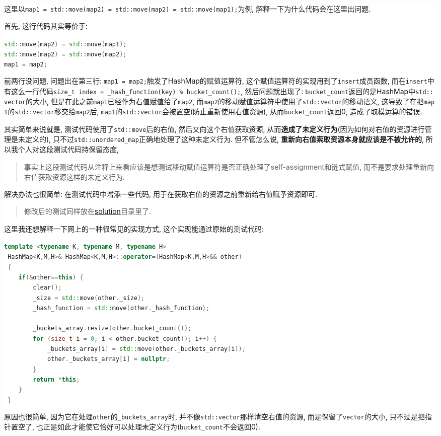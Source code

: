 这里以`map1 = std::move(map2) = std::move(map2) = std::move(map1);`为例, 解释一下为什么代码会在这里出问题.

首先, 这行代码其实等价于:

```cpp
std::move(map2) = std::move(map1);
std::move(map2) = std::move(map2);
map1 = map2;
```

前两行没问题, 问题出在第三行: `map1 = map2;`触发了HashMap的赋值运算符, 这个赋值运算符的实现用到了`insert`成员函数,
而在`insert`中有这么一行代码`size_t index = _hash_function(key) % bucket_count();`,
然后问题就出现了: `bucket_count`返回的是HashMap中`std::vector`的大小, 但是在此之前`map1`已经作为右值赋值给了`map2`,
而`map2`的移动赋值运算符中使用了`std::vector`的移动语义, 这导致了在把`map1`的`std::vector`移交给`map2`后,
`map1`的`std::vector`会被置空(防止重新使用右值资源), 从而`bucket_count`返回0, 造成了取模运算的错误.

其实简单来说就是, 测试代码使用了`std::move`后的右值, 然后又向这个右值获取资源,
从而**造成了未定义行为**(因为如何对右值的资源进行管理是未定义的), 只不过`std::unordered_map`正确地处理了这种未定义行为.
但不管怎么说, **重新向右值索取资源本身就应该是不被允许的**, 所以我个人对这段测试代码持保留态度,

> 事实上这段测试代码从注释上来看应该是想测试移动赋值运算符是否正确处理了self-assignment和链式赋值,
> 而不是要求处理重新向右值获取资源这样的未定义行为.

解决办法也很简单: 在测试代码中增添一些代码, 用于在获取右值的资源之前重新给右值赋予资源即可.
> 修改后的测试同样放在[solution](../../solutions)目录里了.

这里我还想解释一下网上的一种很常见的实现方式, 这个实现能通过原始的测试代码:

```cpp
template <typename K, typename M, typename H>
 HashMap<K,M,H>& HashMap<K,M,H>::operator=(HashMap<K,M,H>&& other)
 {
    if(&other==this) {
        clear();
        _size = std::move(other._size);
        _hash_function = std::move(other._hash_function);

        _buckets_array.resize(other.bucket_count());
        for (size_t i = 0; i < other.bucket_count(); i++) {
            _buckets_array[i] = std::move(other._buckets_array[i]);
            other._buckets_array[i] = nullptr;
        }
        return *this;
    }
 }
```

原因也很简单, 因为它在处理`other`的`_buckets_array`时, 并不像`std::vector`那样清空右值的资源,
而是保留了`vector`的大小, 只不过是把指针置空了, 也正是如此才能使它恰好可以处理未定义行为(`bucket_count`不会返回0).
